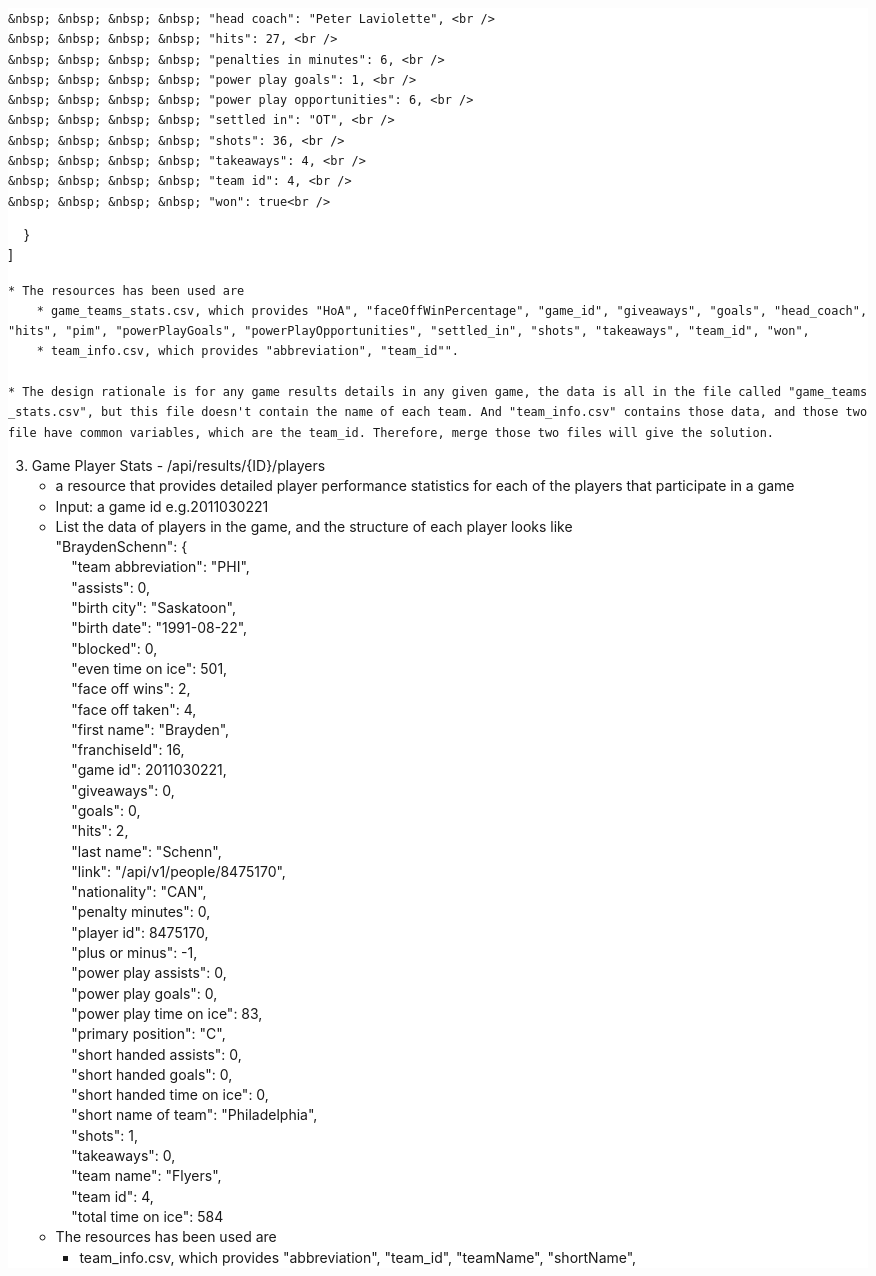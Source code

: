     &nbsp; &nbsp; &nbsp; &nbsp; "head coach": "Peter Laviolette", <br />
    &nbsp; &nbsp; &nbsp; &nbsp; "hits": 27, <br />
    &nbsp; &nbsp; &nbsp; &nbsp; "penalties in minutes": 6, <br />
    &nbsp; &nbsp; &nbsp; &nbsp; "power play goals": 1, <br />
    &nbsp; &nbsp; &nbsp; &nbsp; "power play opportunities": 6, <br />
    &nbsp; &nbsp; &nbsp; &nbsp; "settled in": "OT", <br />
    &nbsp; &nbsp; &nbsp; &nbsp; "shots": 36, <br />
    &nbsp; &nbsp; &nbsp; &nbsp; "takeaways": 4, <br />
    &nbsp; &nbsp; &nbsp; &nbsp; "team id": 4, <br />
    &nbsp; &nbsp; &nbsp; &nbsp; "won": true<br />
  &nbsp; &nbsp; }<br />
]

    * The resources has been used are 
        * game_teams_stats.csv, which provides "HoA", "faceOffWinPercentage", "game_id", "giveaways", "goals", "head_coach", "hits", "pim", "powerPlayGoals", "powerPlayOpportunities", "settled_in", "shots", "takeaways", "team_id", "won",  
        * team_info.csv, which provides "abbreviation", "team_id"".
    
    * The design rationale is for any game results details in any given game, the data is all in the file called "game_teams_stats.csv", but this file doesn't contain the name of each team. And "team_info.csv" contains those data, and those two file have common variables, which are the team_id. Therefore, merge those two files will give the solution.

3. Game Player Stats - /api/results/{ID}/players
    * a resource that provides detailed player performance statistics for each of the players that participate in a game
    * Input: a game id  e.g.2011030221
    * List the data of players in the game, and the structure of each player looks like <br /> 
    "BraydenSchenn": {<br />
        &nbsp; &nbsp; "team abbreviation": "PHI", <br />
        &nbsp; &nbsp; "assists": 0, <br />
        &nbsp; &nbsp; "birth city": "Saskatoon", <br />
        &nbsp; &nbsp; "birth date": "1991-08-22", <br />
        &nbsp; &nbsp; "blocked": 0, <br />
        &nbsp; &nbsp; "even time on ice": 501, <br />
        &nbsp; &nbsp; "face off wins": 2, <br />
        &nbsp; &nbsp; "face off taken": 4, <br />
        &nbsp; &nbsp; "first name": "Brayden", <br />
        &nbsp; &nbsp; "franchiseId": 16, <br />
        &nbsp; &nbsp; "game id": 2011030221, <br />
        &nbsp; &nbsp; "giveaways": 0, <br />
        &nbsp; &nbsp; "goals": 0, <br />
        &nbsp; &nbsp; "hits": 2, <br />
        &nbsp; &nbsp; "last name": "Schenn", <br />
        &nbsp; &nbsp; "link": "/api/v1/people/8475170", <br />
        &nbsp; &nbsp; "nationality": "CAN", <br />
        &nbsp; &nbsp; "penalty minutes": 0, <br />
        &nbsp; &nbsp; "player id": 8475170, <br />
        &nbsp; &nbsp; "plus or minus": -1, <br />
        &nbsp; &nbsp; "power play assists": 0, <br />
        &nbsp; &nbsp; "power play goals": 0, <br />
        &nbsp; &nbsp; "power play time on ice": 83, <br />
        &nbsp; &nbsp; "primary position": "C", <br />
        &nbsp; &nbsp; "short handed assists": 0, <br />
        &nbsp; &nbsp; "short handed goals": 0, <br />
        &nbsp; &nbsp; "short handed time on ice": 0, <br />
        &nbsp; &nbsp; "short name of team": "Philadelphia", <br />
        &nbsp; &nbsp; "shots": 1, <br />
        &nbsp; &nbsp; "takeaways": 0, <br />
        &nbsp; &nbsp; "team name": "Flyers", <br />
        &nbsp; &nbsp; "team id": 4, <br />
        &nbsp; &nbsp; "total time on ice": 584<br />
    * The resources has been used are  
        * team_info.csv, which provides "abbreviation", "team_id", "teamName", "shortName",
